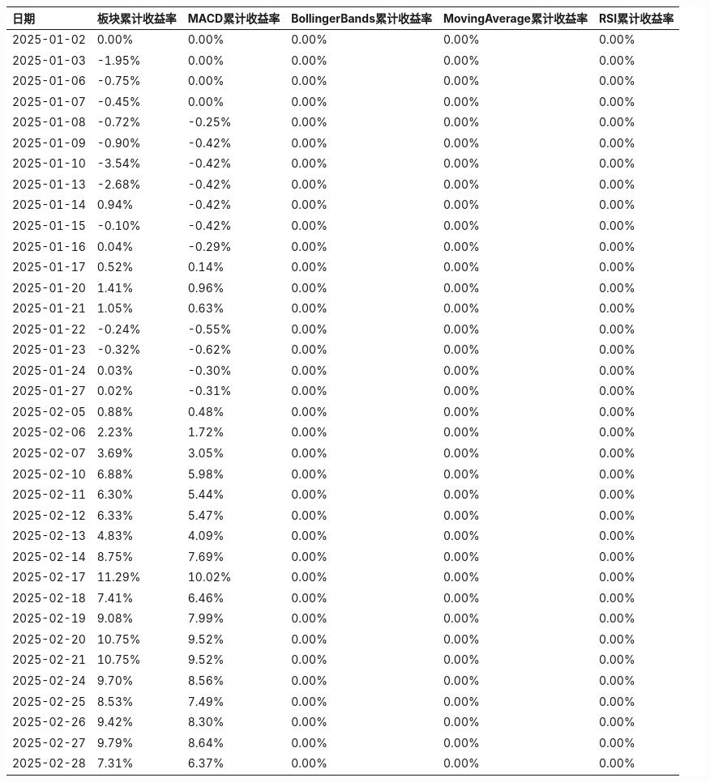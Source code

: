 | 日期         | 板块累计收益率   | MACD累计收益率   | BollingerBands累计收益率   | MovingAverage累计收益率   | RSI累计收益率   |
|:-----------|:----------|:------------|:----------------------|:---------------------|:-----------|
| 2025-01-02 | 0.00%     | 0.00%       | 0.00%                 | 0.00%                | 0.00%      |
| 2025-01-03 | -1.95%    | 0.00%       | 0.00%                 | 0.00%                | 0.00%      |
| 2025-01-06 | -0.75%    | 0.00%       | 0.00%                 | 0.00%                | 0.00%      |
| 2025-01-07 | -0.45%    | 0.00%       | 0.00%                 | 0.00%                | 0.00%      |
| 2025-01-08 | -0.72%    | -0.25%      | 0.00%                 | 0.00%                | 0.00%      |
| 2025-01-09 | -0.90%    | -0.42%      | 0.00%                 | 0.00%                | 0.00%      |
| 2025-01-10 | -3.54%    | -0.42%      | 0.00%                 | 0.00%                | 0.00%      |
| 2025-01-13 | -2.68%    | -0.42%      | 0.00%                 | 0.00%                | 0.00%      |
| 2025-01-14 | 0.94%     | -0.42%      | 0.00%                 | 0.00%                | 0.00%      |
| 2025-01-15 | -0.10%    | -0.42%      | 0.00%                 | 0.00%                | 0.00%      |
| 2025-01-16 | 0.04%     | -0.29%      | 0.00%                 | 0.00%                | 0.00%      |
| 2025-01-17 | 0.52%     | 0.14%       | 0.00%                 | 0.00%                | 0.00%      |
| 2025-01-20 | 1.41%     | 0.96%       | 0.00%                 | 0.00%                | 0.00%      |
| 2025-01-21 | 1.05%     | 0.63%       | 0.00%                 | 0.00%                | 0.00%      |
| 2025-01-22 | -0.24%    | -0.55%      | 0.00%                 | 0.00%                | 0.00%      |
| 2025-01-23 | -0.32%    | -0.62%      | 0.00%                 | 0.00%                | 0.00%      |
| 2025-01-24 | 0.03%     | -0.30%      | 0.00%                 | 0.00%                | 0.00%      |
| 2025-01-27 | 0.02%     | -0.31%      | 0.00%                 | 0.00%                | 0.00%      |
| 2025-02-05 | 0.88%     | 0.48%       | 0.00%                 | 0.00%                | 0.00%      |
| 2025-02-06 | 2.23%     | 1.72%       | 0.00%                 | 0.00%                | 0.00%      |
| 2025-02-07 | 3.69%     | 3.05%       | 0.00%                 | 0.00%                | 0.00%      |
| 2025-02-10 | 6.88%     | 5.98%       | 0.00%                 | 0.00%                | 0.00%      |
| 2025-02-11 | 6.30%     | 5.44%       | 0.00%                 | 0.00%                | 0.00%      |
| 2025-02-12 | 6.33%     | 5.47%       | 0.00%                 | 0.00%                | 0.00%      |
| 2025-02-13 | 4.83%     | 4.09%       | 0.00%                 | 0.00%                | 0.00%      |
| 2025-02-14 | 8.75%     | 7.69%       | 0.00%                 | 0.00%                | 0.00%      |
| 2025-02-17 | 11.29%    | 10.02%      | 0.00%                 | 0.00%                | 0.00%      |
| 2025-02-18 | 7.41%     | 6.46%       | 0.00%                 | 0.00%                | 0.00%      |
| 2025-02-19 | 9.08%     | 7.99%       | 0.00%                 | 0.00%                | 0.00%      |
| 2025-02-20 | 10.75%    | 9.52%       | 0.00%                 | 0.00%                | 0.00%      |
| 2025-02-21 | 10.75%    | 9.52%       | 0.00%                 | 0.00%                | 0.00%      |
| 2025-02-24 | 9.70%     | 8.56%       | 0.00%                 | 0.00%                | 0.00%      |
| 2025-02-25 | 8.53%     | 7.49%       | 0.00%                 | 0.00%                | 0.00%      |
| 2025-02-26 | 9.42%     | 8.30%       | 0.00%                 | 0.00%                | 0.00%      |
| 2025-02-27 | 9.79%     | 8.64%       | 0.00%                 | 0.00%                | 0.00%      |
| 2025-02-28 | 7.31%     | 6.37%       | 0.00%                 | 0.00%                | 0.00%      |